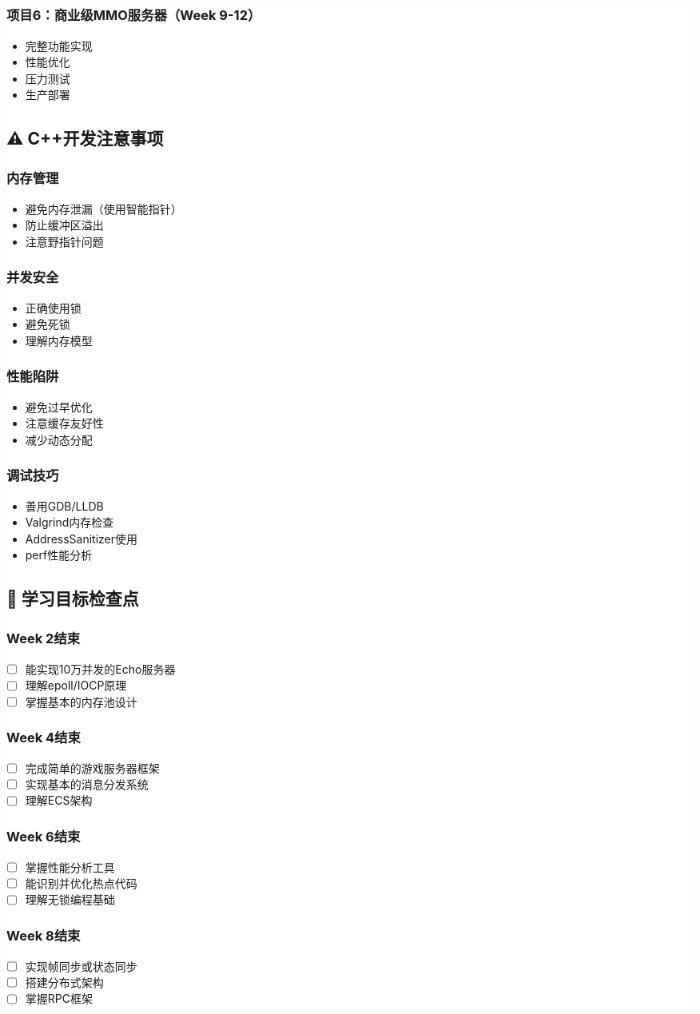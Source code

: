 ### 项目6：商业级MMO服务器（Week 9-12）
- 完整功能实现
- 性能优化
- 压力测试
- 生产部署

## ⚠️ C++开发注意事项

### 内存管理
- 避免内存泄漏（使用智能指针）
- 防止缓冲区溢出
- 注意野指针问题

### 并发安全
- 正确使用锁
- 避免死锁
- 理解内存模型

### 性能陷阱
- 避免过早优化
- 注意缓存友好性
- 减少动态分配

### 调试技巧
- 善用GDB/LLDB
- Valgrind内存检查
- AddressSanitizer使用
- perf性能分析

## 🎯 学习目标检查点

### Week 2结束
- [ ] 能实现10万并发的Echo服务器
- [ ] 理解epoll/IOCP原理
- [ ] 掌握基本的内存池设计

### Week 4结束
- [ ] 完成简单的游戏服务器框架
- [ ] 实现基本的消息分发系统
- [ ] 理解ECS架构

### Week 6结束
- [ ] 掌握性能分析工具
- [ ] 能识别并优化热点代码
- [ ] 理解无锁编程基础

### Week 8结束
- [ ] 实现帧同步或状态同步
- [ ] 搭建分布式架构
- [ ] 掌握RPC框架
